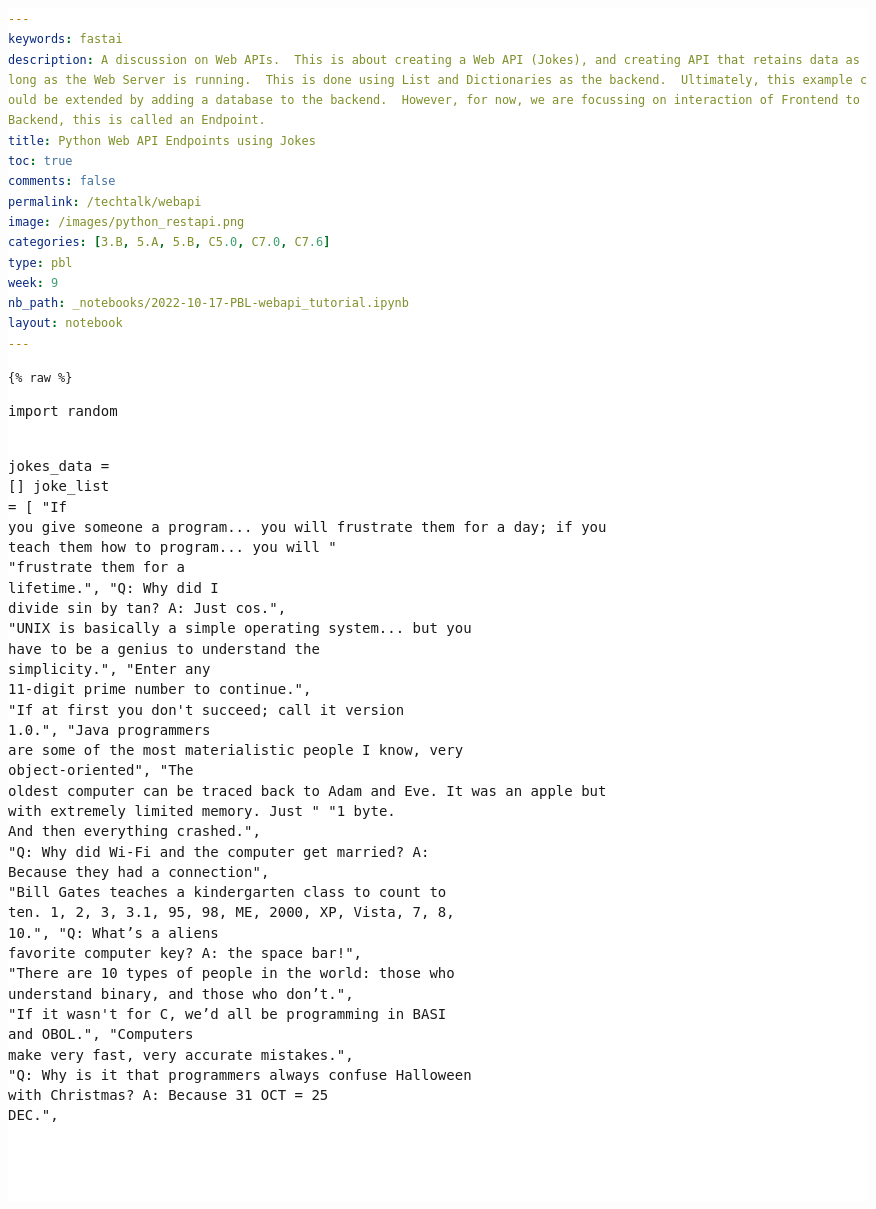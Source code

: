 ```yaml
---
keywords: fastai
description: A discussion on Web APIs.  This is about creating a Web API (Jokes), and creating API that retains data as long as the Web Server is running.  This is done using List and Dictionaries as the backend.  Ultimately, this example could be extended by adding a database to the backend.  However, for now, we are focussing on interaction of Frontend to Backend, this is called an Endpoint.
title: Python Web API Endpoints using Jokes
toc: true
comments: false
permalink: /techtalk/webapi
image: /images/python_restapi.png
categories: [3.B, 5.A, 5.B, C5.0, C7.0, C7.6]
type: pbl
week: 9
nb_path: _notebooks/2022-10-17-PBL-webapi_tutorial.ipynb
layout: notebook
---
```




<div class="container" id="notebook-container">
        
    {% raw %}
    
<div class="cell border-box-sizing code_cell rendered">
<div class="input">

<div class="inner_cell">
    <div class="input_area">
<div class=" highlight hl-ipython3"><pre><span></span><span class="kn">import</span> <span class="nn">random</span>

<span class="n">jokes_data</span> <span class="o">=</span> <span class="p">[]</span>
<span class="n">joke_list</span> <span class="o">=</span> <span class="p">[</span>
    <span class="s2">&quot;If you give someone a program... you will frustrate them for a day; if you teach them how to program... you will &quot;</span>
    <span class="s2">&quot;frustrate them for a lifetime.&quot;</span><span class="p">,</span>
    <span class="s2">&quot;Q: Why did I divide sin by tan? A: Just cos.&quot;</span><span class="p">,</span>
    <span class="s2">&quot;UNIX is basically a simple operating system... but you have to be a genius to understand the simplicity.&quot;</span><span class="p">,</span>
    <span class="s2">&quot;Enter any 11-digit prime number to continue.&quot;</span><span class="p">,</span>
    <span class="s2">&quot;If at first you don&#39;t succeed; call it version 1.0.&quot;</span><span class="p">,</span>
    <span class="s2">&quot;Java programmers are some of the most materialistic people I know, very object-oriented&quot;</span><span class="p">,</span>
    <span class="s2">&quot;The oldest computer can be traced back to Adam and Eve. It was an apple but with extremely limited memory. Just &quot;</span>
    <span class="s2">&quot;1 byte. And then everything crashed.&quot;</span><span class="p">,</span>
    <span class="s2">&quot;Q: Why did Wi-Fi and the computer get married? A: Because they had a connection&quot;</span><span class="p">,</span>
    <span class="s2">&quot;Bill Gates teaches a kindergarten class to count to ten. 1, 2, 3, 3.1, 95, 98, ME, 2000, XP, Vista, 7, 8, 10.&quot;</span><span class="p">,</span>
    <span class="s2">&quot;Q: What’s a aliens favorite computer key? A: the space bar!&quot;</span><span class="p">,</span>
    <span class="s2">&quot;There are 10 types of people in the world: those who understand binary, and those who don’t.&quot;</span><span class="p">,</span>
    <span class="s2">&quot;If it wasn&#39;t for C, we’d all be programming in BASI and OBOL.&quot;</span><span class="p">,</span>
    <span class="s2">&quot;Computers make very fast, very accurate mistakes.&quot;</span><span class="p">,</span>
    <span class="s2">&quot;Q: Why is it that programmers always confuse Halloween with Christmas? A: Because 31 OCT = 25 DEC.&quot;</span><span class="p">,</span>